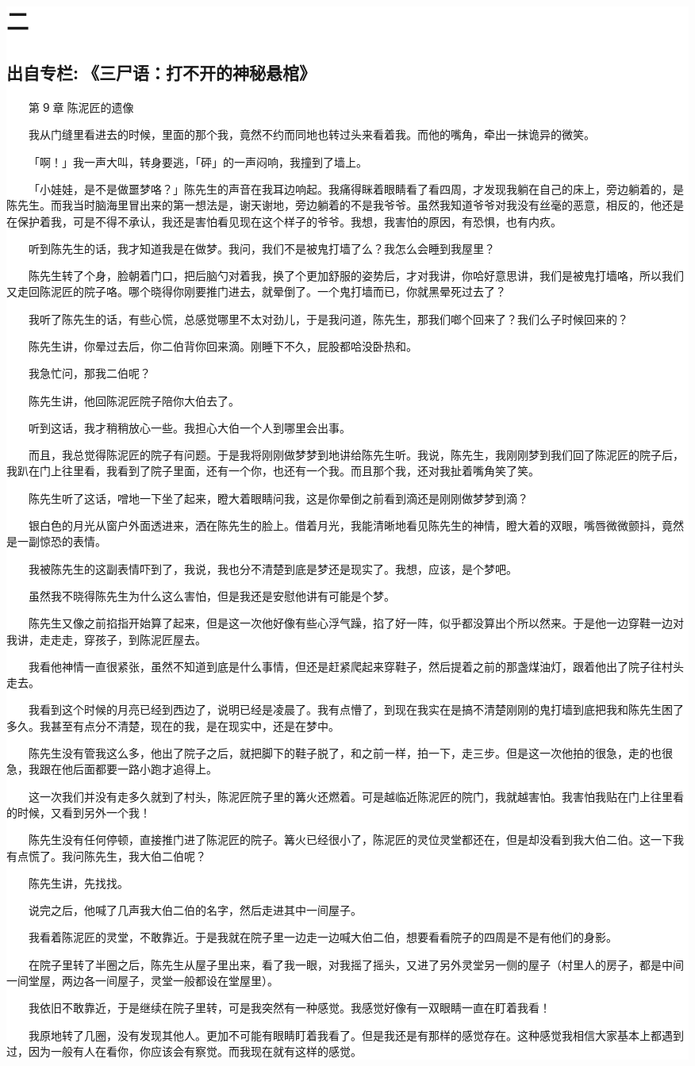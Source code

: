 # 二  
## 出自专栏: 《三尸语：打不开的神秘悬棺》  
&emsp;&emsp;第 9 章 陈泥匠的遗像  
  
&emsp;&emsp;我从门缝里看进去的时候，里面的那个我，竟然不约而同地也转过头来看着我。而他的嘴角，牵出一抹诡异的微笑。  
  
&emsp;&emsp;「啊！」我一声大叫，转身要逃，「砰」的一声闷响，我撞到了墙上。  
  
&emsp;&emsp;「小娃娃，是不是做噩梦咯？」陈先生的声音在我耳边响起。我痛得眯着眼睛看了看四周，才发现我躺在自己的床上，旁边躺着的，是陈先生。而我当时脑海里冒出来的第一想法是，谢天谢地，旁边躺着的不是我爷爷。虽然我知道爷爷对我没有丝毫的恶意，相反的，他还是在保护着我，可是不得不承认，我还是害怕看见现在这个样子的爷爷。我想，我害怕的原因，有恐惧，也有内疚。  
  
&emsp;&emsp;听到陈先生的话，我才知道我是在做梦。我问，我们不是被鬼打墙了么？我怎么会睡到我屋里？  
  
&emsp;&emsp;陈先生转了个身，脸朝着门口，把后脑勺对着我，换了个更加舒服的姿势后，才对我讲，你哈好意思讲，我们是被鬼打墙咯，所以我们又走回陈泥匠的院子咯。哪个晓得你刚要推门进去，就晕倒了。一个鬼打墙而已，你就黑晕死过去了？  
  
&emsp;&emsp;我听了陈先生的话，有些心慌，总感觉哪里不太对劲儿，于是我问道，陈先生，那我们啷个回来了？我们么子时候回来的？  
  
&emsp;&emsp;陈先生讲，你晕过去后，你二伯背你回来滴。刚睡下不久，屁股都哈没卧热和。  
  
&emsp;&emsp;我急忙问，那我二伯呢？  
  
&emsp;&emsp;陈先生讲，他回陈泥匠院子陪你大伯去了。  
  
&emsp;&emsp;听到这话，我才稍稍放心一些。我担心大伯一个人到哪里会出事。  
  
&emsp;&emsp;而且，我总觉得陈泥匠的院子有问题。于是我将刚刚做梦梦到地讲给陈先生听。我说，陈先生，我刚刚梦到我们回了陈泥匠的院子后，我趴在门上往里看，我看到了院子里面，还有一个你，也还有一个我。而且那个我，还对我扯着嘴角笑了笑。  
  
&emsp;&emsp;陈先生听了这话，噌地一下坐了起来，瞪大着眼睛问我，这是你晕倒之前看到滴还是刚刚做梦梦到滴？  
  
&emsp;&emsp;银白色的月光从窗户外面透进来，洒在陈先生的脸上。借着月光，我能清晰地看见陈先生的神情，瞪大着的双眼，嘴唇微微颤抖，竟然是一副惊恐的表情。  
  
&emsp;&emsp;我被陈先生的这副表情吓到了，我说，我也分不清楚到底是梦还是现实了。我想，应该，是个梦吧。  
  
&emsp;&emsp;虽然我不晓得陈先生为什么这么害怕，但是我还是安慰他讲有可能是个梦。  
  
&emsp;&emsp;陈先生又像之前掐指开始算了起来，但是这一次他好像有些心浮气躁，掐了好一阵，似乎都没算出个所以然来。于是他一边穿鞋一边对我讲，走走走，穿孩子，到陈泥匠屋去。  
  
&emsp;&emsp;我看他神情一直很紧张，虽然不知道到底是什么事情，但还是赶紧爬起来穿鞋子，然后提着之前的那盏煤油灯，跟着他出了院子往村头走去。  
  
&emsp;&emsp;我看到这个时候的月亮已经到西边了，说明已经是凌晨了。我有点懵了，到现在我实在是搞不清楚刚刚的鬼打墙到底把我和陈先生困了多久。我甚至有点分不清楚，现在的我，是在现实中，还是在梦中。  
  
&emsp;&emsp;陈先生没有管我这么多，他出了院子之后，就把脚下的鞋子脱了，和之前一样，拍一下，走三步。但是这一次他拍的很急，走的也很急，我跟在他后面都要一路小跑才追得上。  
  
&emsp;&emsp;这一次我们并没有走多久就到了村头，陈泥匠院子里的篝火还燃着。可是越临近陈泥匠的院门，我就越害怕。我害怕我贴在门上往里看的时候，又看到另外一个我！  
  
&emsp;&emsp;陈先生没有任何停顿，直接推门进了陈泥匠的院子。篝火已经很小了，陈泥匠的灵位灵堂都还在，但是却没看到我大伯二伯。这一下我有点慌了。我问陈先生，我大伯二伯呢？  
  
&emsp;&emsp;陈先生讲，先找找。  
  
&emsp;&emsp;说完之后，他喊了几声我大伯二伯的名字，然后走进其中一间屋子。  
  
&emsp;&emsp;我看着陈泥匠的灵堂，不敢靠近。于是我就在院子里一边走一边喊大伯二伯，想要看看院子的四周是不是有他们的身影。  
  
&emsp;&emsp;在院子里转了半圈之后，陈先生从屋子里出来，看了我一眼，对我摇了摇头，又进了另外灵堂另一侧的屋子（村里人的房子，都是中间一间堂屋，两边各一间屋子，灵堂一般都设在堂屋里）。  
  
&emsp;&emsp;我依旧不敢靠近，于是继续在院子里转，可是我突然有一种感觉。我感觉好像有一双眼睛一直在盯着我看！  
  
&emsp;&emsp;我原地转了几圈，没有发现其他人。更加不可能有眼睛盯着我看了。但是我还是有那样的感觉存在。这种感觉我相信大家基本上都遇到过，因为一般有人在看你，你应该会有察觉。而我现在就有这样的感觉。  
  